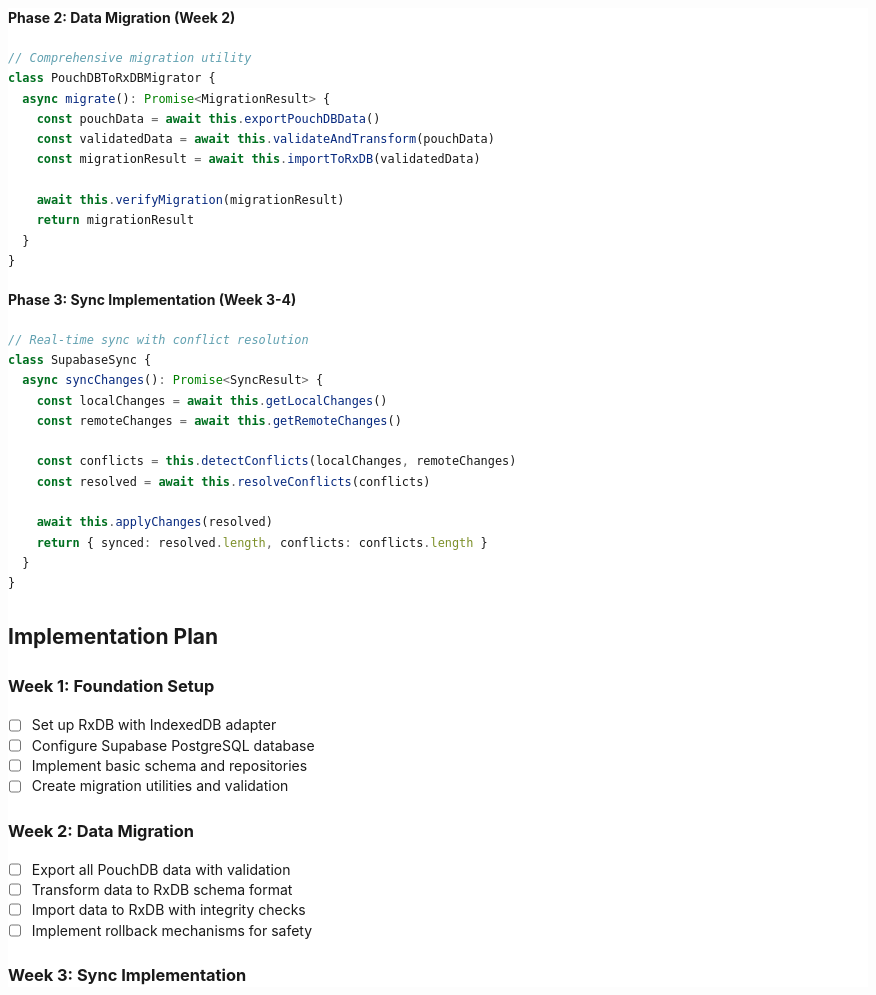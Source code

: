 #### Phase 2: Data Migration (Week 2)

```typescript
// Comprehensive migration utility
class PouchDBToRxDBMigrator {
  async migrate(): Promise<MigrationResult> {
    const pouchData = await this.exportPouchDBData()
    const validatedData = await this.validateAndTransform(pouchData)
    const migrationResult = await this.importToRxDB(validatedData)

    await this.verifyMigration(migrationResult)
    return migrationResult
  }
}
```

#### Phase 3: Sync Implementation (Week 3-4)

```typescript
// Real-time sync with conflict resolution
class SupabaseSync {
  async syncChanges(): Promise<SyncResult> {
    const localChanges = await this.getLocalChanges()
    const remoteChanges = await this.getRemoteChanges()

    const conflicts = this.detectConflicts(localChanges, remoteChanges)
    const resolved = await this.resolveConflicts(conflicts)

    await this.applyChanges(resolved)
    return { synced: resolved.length, conflicts: conflicts.length }
  }
}
```

## Implementation Plan

### Week 1: Foundation Setup

- [ ] Set up RxDB with IndexedDB adapter
- [ ] Configure Supabase PostgreSQL database
- [ ] Implement basic schema and repositories
- [ ] Create migration utilities and validation

### Week 2: Data Migration

- [ ] Export all PouchDB data with validation
- [ ] Transform data to RxDB schema format
- [ ] Import data to RxDB with integrity checks
- [ ] Implement rollback mechanisms for safety

### Week 3: Sync Implementation

